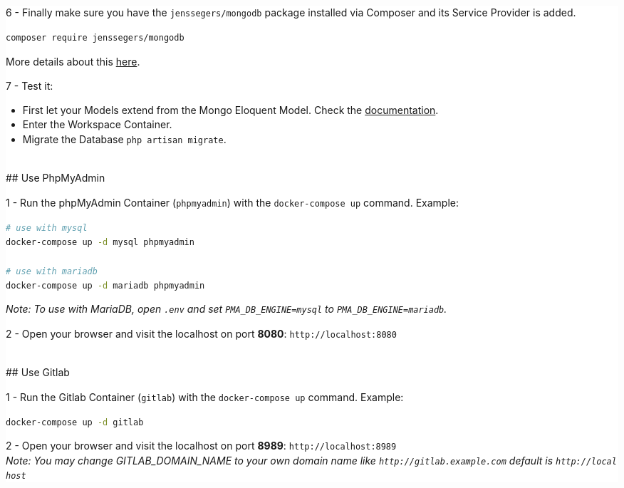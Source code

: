 
6 - Finally make sure you have the `jenssegers/mongodb` package installed via Composer and its Service Provider is added.

```bash
composer require jenssegers/mongodb
```
More details about this [here](https://github.com/jenssegers/laravel-mongodb#installation).

7 - Test it:

- First let your Models extend from the Mongo Eloquent Model. Check the [documentation](https://github.com/jenssegers/laravel-mongodb#eloquent).
- Enter the Workspace Container.
- Migrate the Database `php artisan migrate`.






<br>
<a name="Use-phpMyAdmin"></a>
## Use PhpMyAdmin

1 - Run the phpMyAdmin Container (`phpmyadmin`) with the `docker-compose up` command. Example:

```bash
# use with mysql
docker-compose up -d mysql phpmyadmin

# use with mariadb
docker-compose up -d mariadb phpmyadmin
```

*Note: To use with MariaDB, open `.env` and set `PMA_DB_ENGINE=mysql` to `PMA_DB_ENGINE=mariadb`.*

2 - Open your browser and visit the localhost on port **8080**:  `http://localhost:8080`






<br>
<a name="Use-Gitlab"></a>
## Use Gitlab

1 - Run the Gitlab Container (`gitlab`) with the `docker-compose up` command. Example:

```bash
docker-compose up -d gitlab
```

2 - Open your browser and visit the localhost on port **8989**:  `http://localhost:8989`
<br>
*Note: You may change GITLAB_DOMAIN_NAME to your own domain name like `http://gitlab.example.com` default is `http://localhost`*



